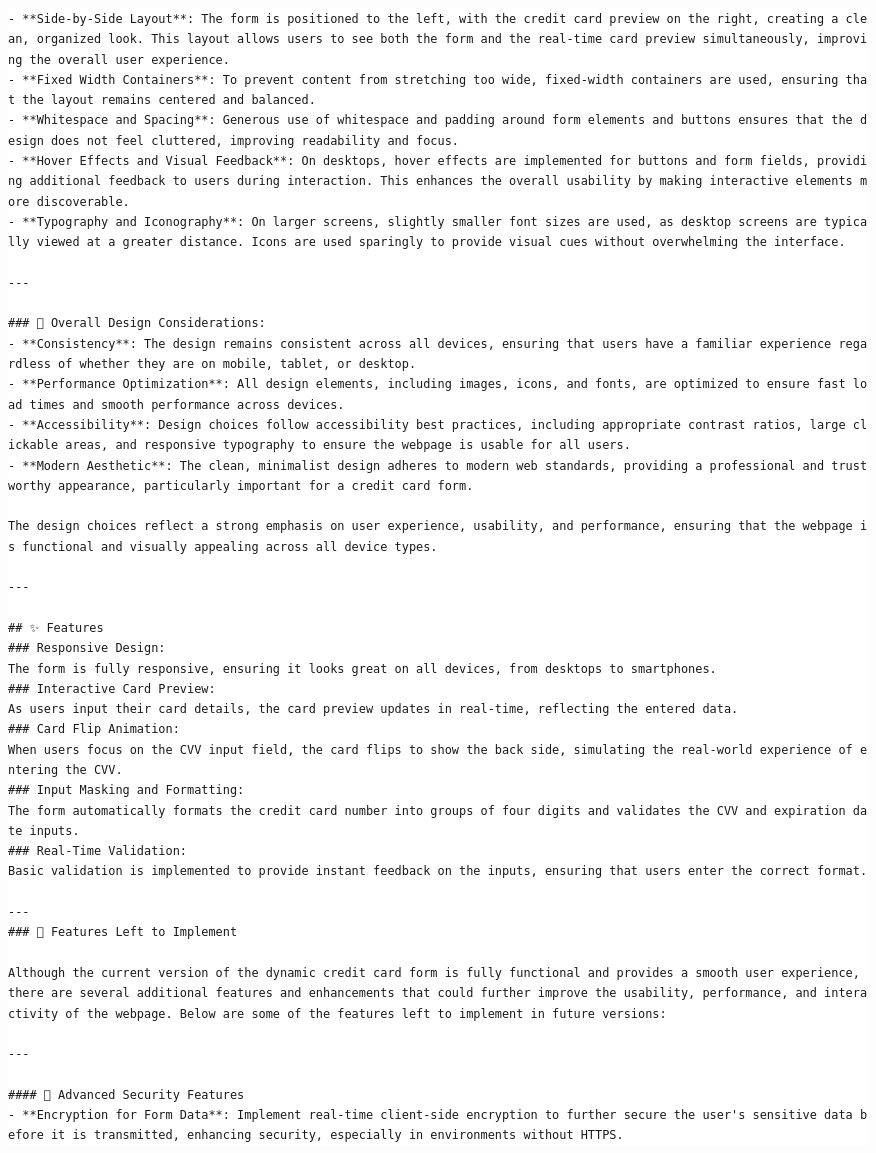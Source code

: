   ```html
- **Side-by-Side Layout**: The form is positioned to the left, with the credit card preview on the right, creating a clean, organized look. This layout allows users to see both the form and the real-time card preview simultaneously, improving the overall user experience.
- **Fixed Width Containers**: To prevent content from stretching too wide, fixed-width containers are used, ensuring that the layout remains centered and balanced.
- **Whitespace and Spacing**: Generous use of whitespace and padding around form elements and buttons ensures that the design does not feel cluttered, improving readability and focus.
- **Hover Effects and Visual Feedback**: On desktops, hover effects are implemented for buttons and form fields, providing additional feedback to users during interaction. This enhances the overall usability by making interactive elements more discoverable.
- **Typography and Iconography**: On larger screens, slightly smaller font sizes are used, as desktop screens are typically viewed at a greater distance. Icons are used sparingly to provide visual cues without overwhelming the interface.

---

### 🎨 Overall Design Considerations:
- **Consistency**: The design remains consistent across all devices, ensuring that users have a familiar experience regardless of whether they are on mobile, tablet, or desktop.
- **Performance Optimization**: All design elements, including images, icons, and fonts, are optimized to ensure fast load times and smooth performance across devices.
- **Accessibility**: Design choices follow accessibility best practices, including appropriate contrast ratios, large clickable areas, and responsive typography to ensure the webpage is usable for all users.
- **Modern Aesthetic**: The clean, minimalist design adheres to modern web standards, providing a professional and trustworthy appearance, particularly important for a credit card form.

The design choices reflect a strong emphasis on user experience, usability, and performance, ensuring that the webpage is functional and visually appealing across all device types.

---

## ✨ Features
### Responsive Design: 
The form is fully responsive, ensuring it looks great on all devices, from desktops to smartphones.
### Interactive Card Preview: 
As users input their card details, the card preview updates in real-time, reflecting the entered data.
### Card Flip Animation: 
When users focus on the CVV input field, the card flips to show the back side, simulating the real-world experience of entering the CVV.
### Input Masking and Formatting: 
The form automatically formats the credit card number into groups of four digits and validates the CVV and expiration date inputs.
### Real-Time Validation: 
Basic validation is implemented to provide instant feedback on the inputs, ensuring that users enter the correct format.

---
### 🚀 Features Left to Implement

Although the current version of the dynamic credit card form is fully functional and provides a smooth user experience, there are several additional features and enhancements that could further improve the usability, performance, and interactivity of the webpage. Below are some of the features left to implement in future versions:

---

#### 🔐 Advanced Security Features
- **Encryption for Form Data**: Implement real-time client-side encryption to further secure the user's sensitive data before it is transmitted, enhancing security, especially in environments without HTTPS.
  ```